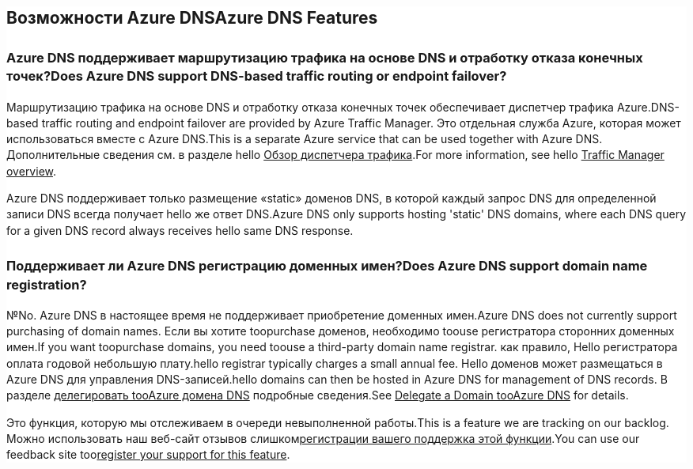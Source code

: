 ## <a name="azure-dns-features"></a><span data-ttu-id="e1e98-138">Возможности Azure DNS</span><span class="sxs-lookup"><span data-stu-id="e1e98-138">Azure DNS Features</span></span>

### <a name="does-azure-dns-support-dns-based-traffic-routing-or-endpoint-failover"></a><span data-ttu-id="e1e98-139">Azure DNS поддерживает маршрутизацию трафика на основе DNS и отработку отказа конечных точек?</span><span class="sxs-lookup"><span data-stu-id="e1e98-139">Does Azure DNS support DNS-based traffic routing or endpoint failover?</span></span>

<span data-ttu-id="e1e98-140">Маршрутизацию трафика на основе DNS и отработку отказа конечных точек обеспечивает диспетчер трафика Azure.</span><span class="sxs-lookup"><span data-stu-id="e1e98-140">DNS-based traffic routing and endpoint failover are provided by Azure Traffic Manager.</span></span> <span data-ttu-id="e1e98-141">Это отдельная служба Azure, которая может использоваться вместе с Azure DNS.</span><span class="sxs-lookup"><span data-stu-id="e1e98-141">This is a separate Azure service that can be used together with Azure DNS.</span></span> <span data-ttu-id="e1e98-142">Дополнительные сведения см. в разделе hello [Обзор диспетчера трафика](../traffic-manager/traffic-manager-overview.md).</span><span class="sxs-lookup"><span data-stu-id="e1e98-142">For more information, see hello [Traffic Manager overview](../traffic-manager/traffic-manager-overview.md).</span></span>

<span data-ttu-id="e1e98-143">Azure DNS поддерживает только размещение «static» доменов DNS, в которой каждый запрос DNS для определенной записи DNS всегда получает hello же ответ DNS.</span><span class="sxs-lookup"><span data-stu-id="e1e98-143">Azure DNS only supports hosting 'static' DNS domains, where each DNS query for a given DNS record always receives hello same DNS response.</span></span>

### <a name="does-azure-dns-support-domain-name-registration"></a><span data-ttu-id="e1e98-144">Поддерживает ли Azure DNS регистрацию доменных имен?</span><span class="sxs-lookup"><span data-stu-id="e1e98-144">Does Azure DNS support domain name registration?</span></span>

<span data-ttu-id="e1e98-145">№</span><span class="sxs-lookup"><span data-stu-id="e1e98-145">No.</span></span> <span data-ttu-id="e1e98-146">Azure DNS в настоящее время не поддерживает приобретение доменных имен.</span><span class="sxs-lookup"><span data-stu-id="e1e98-146">Azure DNS does not currently support purchasing of domain names.</span></span> <span data-ttu-id="e1e98-147">Если вы хотите toopurchase доменов, необходимо toouse регистратора сторонних доменных имен.</span><span class="sxs-lookup"><span data-stu-id="e1e98-147">If you want toopurchase domains, you need toouse a third-party domain name registrar.</span></span> <span data-ttu-id="e1e98-148">как правило, Hello регистратора оплата годовой небольшую плату.</span><span class="sxs-lookup"><span data-stu-id="e1e98-148">hello registrar typically charges a small annual fee.</span></span> <span data-ttu-id="e1e98-149">Hello доменов может размещаться в Azure DNS для управления DNS-записей.</span><span class="sxs-lookup"><span data-stu-id="e1e98-149">hello domains can then be hosted in Azure DNS for management of DNS records.</span></span> <span data-ttu-id="e1e98-150">В разделе [делегировать tooAzure домена DNS](dns-domain-delegation.md) подробные сведения.</span><span class="sxs-lookup"><span data-stu-id="e1e98-150">See [Delegate a Domain tooAzure DNS](dns-domain-delegation.md) for details.</span></span>

<span data-ttu-id="e1e98-151">Это функция, которую мы отслеживаем в очереди невыполненной работы.</span><span class="sxs-lookup"><span data-stu-id="e1e98-151">This is a feature we are tracking on our backlog.</span></span> <span data-ttu-id="e1e98-152">Можно использовать наш веб-сайт отзывов слишком[регистрации вашего поддержка этой функции](https://feedback.azure.com/forums/217313-networking/suggestions/4996615-azure-should-be-its-own-domain-registrar).</span><span class="sxs-lookup"><span data-stu-id="e1e98-152">You can use our feedback site too[register your support for this feature](https://feedback.azure.com/forums/217313-networking/suggestions/4996615-azure-should-be-its-own-domain-registrar).</span></span>
